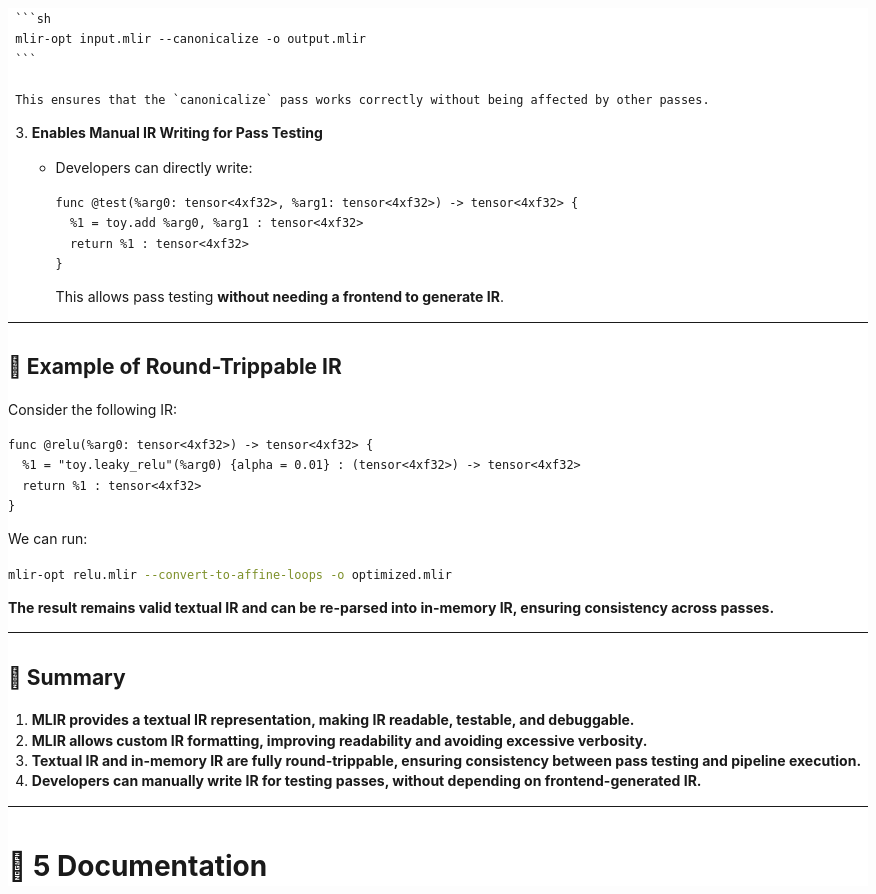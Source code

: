      ```sh
     mlir-opt input.mlir --canonicalize -o output.mlir
     ```

     This ensures that the `canonicalize` pass works correctly without being affected by other passes.  
3. **Enables Manual IR Writing for Pass Testing**  
   - Developers can directly write:  

     ```mlir
     func @test(%arg0: tensor<4xf32>, %arg1: tensor<4xf32>) -> tensor<4xf32> {
       %1 = toy.add %arg0, %arg1 : tensor<4xf32>
       return %1 : tensor<4xf32>
     }
     ```

     This allows pass testing **without needing a frontend to generate IR**.  

---

## **📌 Example of Round-Trippable IR**  

Consider the following IR:  

```mlir
func @relu(%arg0: tensor<4xf32>) -> tensor<4xf32> {
  %1 = "toy.leaky_relu"(%arg0) {alpha = 0.01} : (tensor<4xf32>) -> tensor<4xf32>
  return %1 : tensor<4xf32>
}
```  

We can run:  

```sh
mlir-opt relu.mlir --convert-to-affine-loops -o optimized.mlir
```  

**The result remains valid textual IR and can be re-parsed into in-memory IR, ensuring consistency across passes.**  

---

## **🔹 Summary**  

1. **MLIR provides a textual IR representation, making IR readable, testable, and debuggable.**  
2. **MLIR allows custom IR formatting, improving readability and avoiding excessive verbosity.**  
3. **Textual IR and in-memory IR are fully round-trippable, ensuring consistency between pass testing and pipeline execution.**  
4. **Developers can manually write IR for testing passes, without depending on frontend-generated IR.**



---

# **📌 5 Documentation**  
